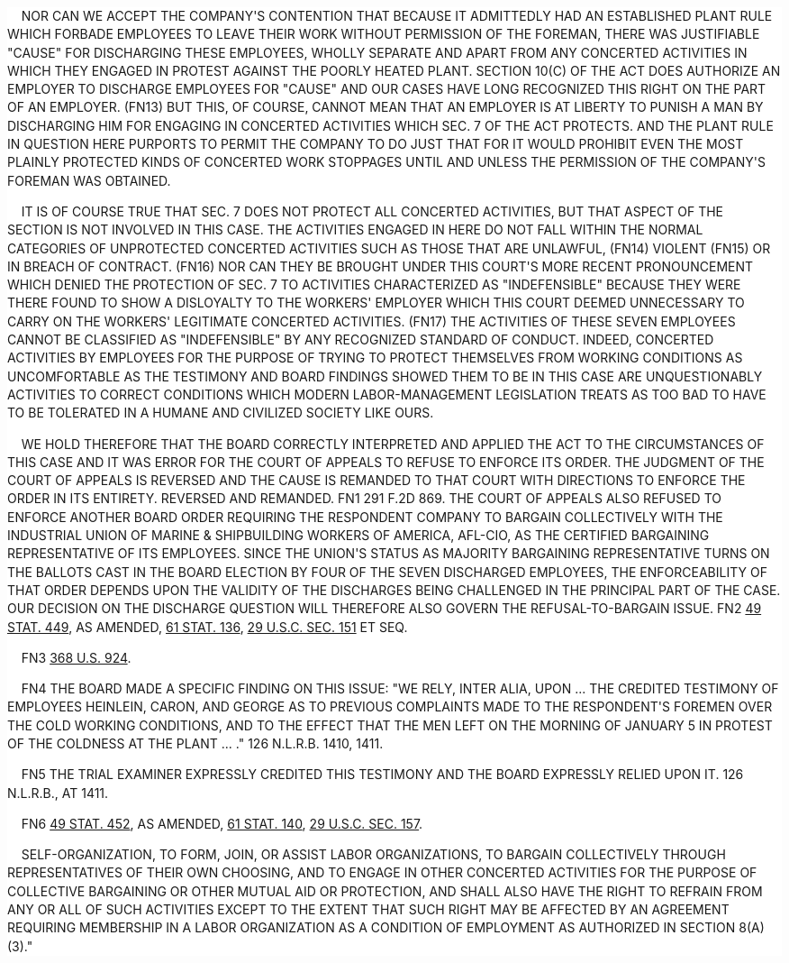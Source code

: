     NOR CAN WE ACCEPT THE COMPANY'S CONTENTION THAT BECAUSE IT ADMITTEDLY HAD AN ESTABLISHED PLANT RULE WHICH FORBADE EMPLOYEES TO LEAVE THEIR WORK WITHOUT PERMISSION OF THE FOREMAN, THERE WAS JUSTIFIABLE "CAUSE" FOR DISCHARGING THESE EMPLOYEES, WHOLLY SEPARATE AND APART FROM ANY CONCERTED ACTIVITIES IN WHICH THEY ENGAGED IN PROTEST AGAINST THE POORLY HEATED PLANT.  SECTION 10(C) OF THE ACT DOES AUTHORIZE AN EMPLOYER TO DISCHARGE EMPLOYEES FOR "CAUSE" AND OUR CASES HAVE LONG RECOGNIZED THIS RIGHT ON THE PART OF AN EMPLOYER.  (FN13)  BUT THIS, OF COURSE, CANNOT MEAN THAT AN EMPLOYER IS AT LIBERTY TO PUNISH A MAN BY DISCHARGING HIM FOR ENGAGING IN CONCERTED ACTIVITIES WHICH SEC. 7 OF THE ACT PROTECTS.  AND THE PLANT RULE IN QUESTION HERE PURPORTS TO PERMIT THE COMPANY TO DO JUST THAT FOR IT WOULD PROHIBIT EVEN THE MOST PLAINLY PROTECTED KINDS OF CONCERTED WORK STOPPAGES UNTIL AND UNLESS THE PERMISSION OF THE COMPANY'S FOREMAN WAS OBTAINED.

    IT IS OF COURSE TRUE THAT SEC. 7 DOES NOT PROTECT ALL CONCERTED ACTIVITIES, BUT THAT ASPECT OF THE SECTION IS NOT INVOLVED IN THIS CASE.  THE ACTIVITIES ENGAGED IN HERE DO NOT FALL WITHIN THE NORMAL CATEGORIES OF UNPROTECTED CONCERTED ACTIVITIES SUCH AS THOSE THAT ARE UNLAWFUL, (FN14) VIOLENT (FN15) OR IN BREACH OF CONTRACT.  (FN16)  NOR CAN THEY BE BROUGHT UNDER THIS COURT'S MORE RECENT PRONOUNCEMENT WHICH DENIED THE PROTECTION OF SEC. 7 TO ACTIVITIES CHARACTERIZED AS "INDEFENSIBLE" BECAUSE THEY WERE THERE FOUND TO SHOW A DISLOYALTY TO THE WORKERS' EMPLOYER WHICH THIS COURT DEEMED UNNECESSARY TO CARRY ON THE WORKERS' LEGITIMATE CONCERTED ACTIVITIES.  (FN17)  THE ACTIVITIES OF THESE SEVEN EMPLOYEES CANNOT BE CLASSIFIED AS "INDEFENSIBLE" BY ANY RECOGNIZED STANDARD OF CONDUCT.  INDEED, CONCERTED ACTIVITIES BY EMPLOYEES FOR THE PURPOSE OF TRYING TO PROTECT THEMSELVES FROM WORKING CONDITIONS AS UNCOMFORTABLE AS THE TESTIMONY AND BOARD FINDINGS SHOWED THEM TO BE IN THIS CASE ARE UNQUESTIONABLY ACTIVITIES TO CORRECT CONDITIONS WHICH MODERN LABOR-MANAGEMENT LEGISLATION TREATS AS TOO BAD TO HAVE TO BE TOLERATED IN A HUMANE AND CIVILIZED SOCIETY LIKE OURS.

    WE HOLD THEREFORE THAT THE BOARD CORRECTLY INTERPRETED AND APPLIED THE ACT TO THE CIRCUMSTANCES OF THIS CASE AND IT WAS ERROR FOR THE COURT OF APPEALS TO REFUSE TO ENFORCE ITS ORDER.  THE JUDGMENT OF THE COURT OF APPEALS IS REVERSED AND THE CAUSE IS REMANDED TO THAT COURT WITH DIRECTIONS TO ENFORCE THE ORDER IN ITS ENTIRETY.  REVERSED AND REMANDED.   FN1  291 F.2D 869.  THE COURT OF APPEALS ALSO REFUSED TO ENFORCE ANOTHER BOARD ORDER REQUIRING THE RESPONDENT COMPANY TO BARGAIN COLLECTIVELY WITH THE INDUSTRIAL UNION OF MARINE & SHIPBUILDING WORKERS OF AMERICA, AFL-CIO, AS THE CERTIFIED BARGAINING REPRESENTATIVE OF ITS EMPLOYEES.  SINCE THE UNION'S STATUS AS MAJORITY BARGAINING REPRESENTATIVE TURNS ON THE BALLOTS CAST IN THE BOARD ELECTION BY FOUR OF THE SEVEN DISCHARGED EMPLOYEES, THE ENFORCEABILITY OF THAT ORDER DEPENDS UPON THE VALIDITY OF THE DISCHARGES BEING CHALLENGED IN THE PRINCIPAL PART OF THE CASE.  OUR DECISION ON THE DISCHARGE QUESTION WILL THEREFORE ALSO GOVERN THE REFUSAL-TO-BARGAIN ISSUE.    FN2  [49 STAT. 449][/us/stat/49/449], AS AMENDED, [61 STAT. 136][/us/stat/61/136], [29 U.S.C. SEC. 151][/us/usc/t29/s151] ET SEQ.

    FN3  [368 U.S. 924][/us/courts/scotus/usReporter/368/924].

    FN4  THE BOARD MADE A SPECIFIC FINDING ON THIS ISSUE:  "WE RELY, INTER ALIA, UPON  ...  THE CREDITED TESTIMONY OF EMPLOYEES HEINLEIN, CARON, AND GEORGE AS TO PREVIOUS COMPLAINTS MADE TO THE RESPONDENT'S FOREMEN OVER THE COLD WORKING CONDITIONS, AND TO THE EFFECT THAT THE MEN LEFT ON THE MORNING OF JANUARY 5 IN PROTEST OF THE COLDNESS AT THE PLANT  ...  ."  126 N.L.R.B. 1410, 1411.

    FN5  THE TRIAL EXAMINER EXPRESSLY CREDITED THIS TESTIMONY AND THE BOARD EXPRESSLY RELIED UPON IT. 126 N.L.R.B., AT 1411.

    FN6  [49 STAT. 452][/us/stat/49/452], AS AMENDED, [61 STAT. 140][/us/stat/61/140], [29 U.S.C. SEC. 157][/us/usc/t29/s157].

    SELF-ORGANIZATION, TO FORM, JOIN, OR ASSIST LABOR ORGANIZATIONS, TO BARGAIN COLLECTIVELY THROUGH REPRESENTATIVES OF THEIR OWN CHOOSING, AND TO ENGAGE IN OTHER CONCERTED ACTIVITIES FOR THE PURPOSE OF COLLECTIVE BARGAINING OR OTHER MUTUAL AID OR PROTECTION, AND SHALL ALSO HAVE THE RIGHT TO REFRAIN FROM ANY OR ALL OF SUCH ACTIVITIES EXCEPT TO THE EXTENT THAT SUCH RIGHT MAY BE AFFECTED BY AN AGREEMENT REQUIRING MEMBERSHIP IN A LABOR ORGANIZATION AS A CONDITION OF EMPLOYMENT AS AUTHORIZED IN SECTION 8(A)(3)."


[/us/courts/scotus/usReporter/370/9]: https://publicdocs.github.io/go/links?ns=uslm-x&ref=%2Fus%2Fcourts%2Fscotus%2FusReporter%2F370%2F9
[/us/stat/49/449]: https://publicdocs.github.io/go/links?ns=uslm&ref=%2Fus%2Fstat%2F49%2F449
[/us/stat/61/136]: https://publicdocs.github.io/go/links?ns=uslm&ref=%2Fus%2Fstat%2F61%2F136
[/us/usc/t29/s151]: https://publicdocs.github.io/go/links?ns=uslm&ref=%2Fus%2Fusc%2Ft29%2Fs151
[/us/courts/scotus/usReporter/368/924]: https://publicdocs.github.io/go/links?ns=uslm-x&ref=%2Fus%2Fcourts%2Fscotus%2FusReporter%2F368%2F924
[/us/stat/49/452]: https://publicdocs.github.io/go/links?ns=uslm&ref=%2Fus%2Fstat%2F49%2F452
[/us/stat/61/140]: https://publicdocs.github.io/go/links?ns=uslm&ref=%2Fus%2Fstat%2F61%2F140
[/us/usc/t29/s157]: https://publicdocs.github.io/go/links?ns=uslm&ref=%2Fus%2Fusc%2Ft29%2Fs157
[/us/stat/49/452]: https://publicdocs.github.io/go/links?ns=uslm&ref=%2Fus%2Fstat%2F49%2F452
[/us/stat/61/140]: https://publicdocs.github.io/go/links?ns=uslm&ref=%2Fus%2Fstat%2F61%2F140
[/us/usc/t29/s158]: https://publicdocs.github.io/go/links?ns=uslm&ref=%2Fus%2Fusc%2Ft29%2Fs158
[/us/stat/49/453]: https://publicdocs.github.io/go/links?ns=uslm&ref=%2Fus%2Fstat%2F49%2F453
[/us/stat/61/146]: https://publicdocs.github.io/go/links?ns=uslm&ref=%2Fus%2Fstat%2F61%2F146
[/us/usc/t29/s160]: https://publicdocs.github.io/go/links?ns=uslm&ref=%2Fus%2Fusc%2Ft29%2Fs160
[/us/stat/49/453]: https://publicdocs.github.io/go/links?ns=uslm&ref=%2Fus%2Fstat%2F49%2F453
[/us/stat/61/146]: https://publicdocs.github.io/go/links?ns=uslm&ref=%2Fus%2Fstat%2F61%2F146
[/us/usc/t29/s160]: https://publicdocs.github.io/go/links?ns=uslm&ref=%2Fus%2Fusc%2Ft29%2Fs160
[/us/stat/49/450]: https://publicdocs.github.io/go/links?ns=uslm&ref=%2Fus%2Fstat%2F49%2F450
[/us/stat/61/137]: https://publicdocs.github.io/go/links?ns=uslm&ref=%2Fus%2Fstat%2F61%2F137
[/us/usc/t29/s152]: https://publicdocs.github.io/go/links?ns=uslm&ref=%2Fus%2Fusc%2Ft29%2Fs152
[/us/courts/scotus/usReporter/304/333]: https://publicdocs.github.io/go/links?ns=uslm-x&ref=%2Fus%2Fcourts%2Fscotus%2FusReporter%2F304%2F333
[/us/courts/scotus/usReporter/301/1]: https://publicdocs.github.io/go/links?ns=uslm-x&ref=%2Fus%2Fcourts%2Fscotus%2FusReporter%2F301%2F1
[/us/courts/scotus/usReporter/316/31]: https://publicdocs.github.io/go/links?ns=uslm-x&ref=%2Fus%2Fcourts%2Fscotus%2FusReporter%2F316%2F31
[/us/courts/scotus/usReporter/306/240]: https://publicdocs.github.io/go/links?ns=uslm-x&ref=%2Fus%2Fcourts%2Fscotus%2FusReporter%2F306%2F240
[/us/courts/scotus/usReporter/306/332]: https://publicdocs.github.io/go/links?ns=uslm-x&ref=%2Fus%2Fcourts%2Fscotus%2FusReporter%2F306%2F332
[/us/courts/scotus/usReporter/346/464]: https://publicdocs.github.io/go/links?ns=uslm-x&ref=%2Fus%2Fcourts%2Fscotus%2FusReporter%2F346%2F464